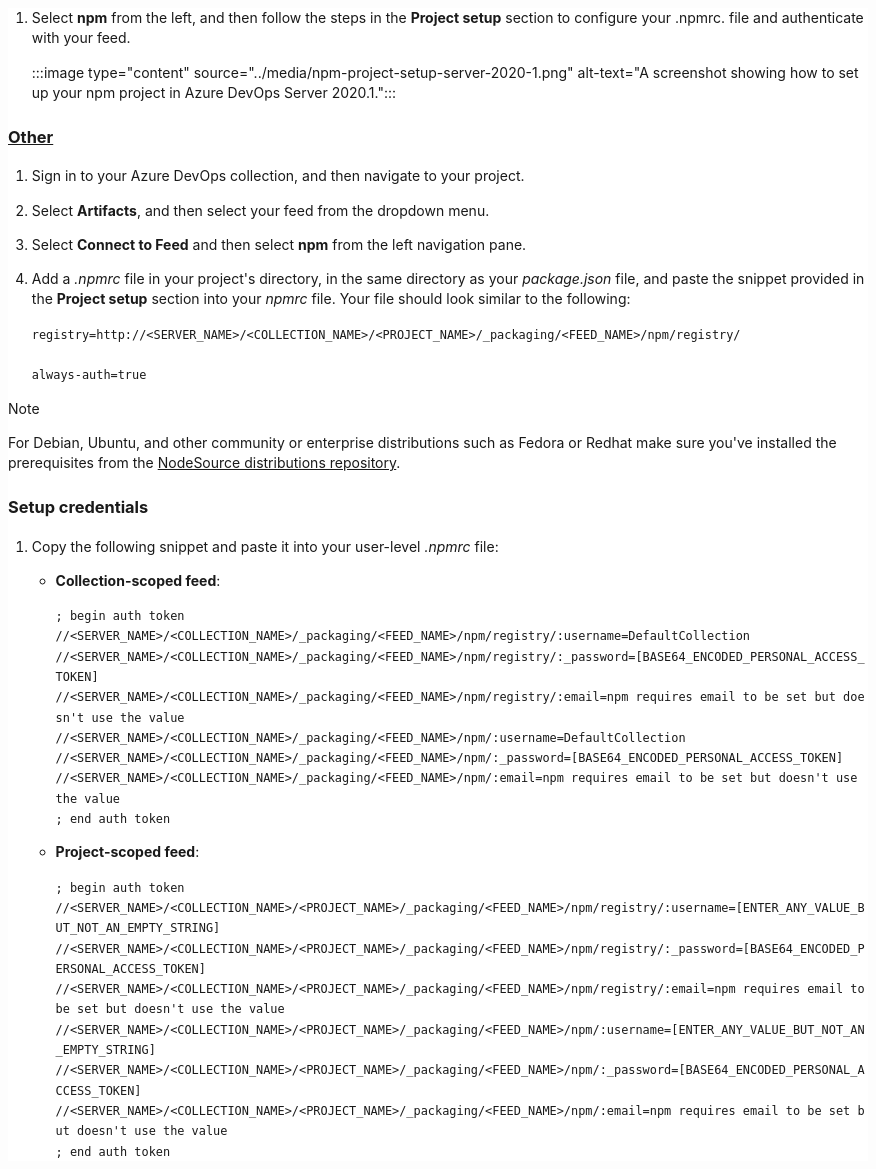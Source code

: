 1. Select **npm** from the left, and then follow the steps in the **Project setup** section to configure your .npmrc. file and authenticate with your feed.

   :::image type="content" source="../media/npm-project-setup-server-2020-1.png" alt-text="A screenshot showing how to set up your npm project in Azure DevOps Server 2020.1.":::

### [Other](#tab/other/)

1. Sign in to your Azure DevOps collection, and then navigate to your project.

1. Select **Artifacts**, and then select your feed from the dropdown menu.

1. Select **Connect to Feed** and then select **npm** from the left navigation pane. 

1. Add a *.npmrc* file in your project's directory, in the same directory as your *package.json* file, and paste the snippet provided in the **Project setup** section into your *npmrc* file. Your file should look similar to the following:

    ```
    registry=http://<SERVER_NAME>/<COLLECTION_NAME>/<PROJECT_NAME>/_packaging/<FEED_NAME>/npm/registry/
                        
    always-auth=true
    ```

> [!NOTE]
> For Debian, Ubuntu, and other community or enterprise distributions such as Fedora or Redhat make sure you've installed the prerequisites from the [NodeSource distributions repository](https://github.com/nodesource/distributions).

### Setup credentials

1. Copy the following snippet and paste it into your user-level *.npmrc* file:

    - **Collection-scoped feed**:

        ```
        ; begin auth token
        //<SERVER_NAME>/<COLLECTION_NAME>/_packaging/<FEED_NAME>/npm/registry/:username=DefaultCollection
        //<SERVER_NAME>/<COLLECTION_NAME>/_packaging/<FEED_NAME>/npm/registry/:_password=[BASE64_ENCODED_PERSONAL_ACCESS_TOKEN]
        //<SERVER_NAME>/<COLLECTION_NAME>/_packaging/<FEED_NAME>/npm/registry/:email=npm requires email to be set but doesn't use the value
        //<SERVER_NAME>/<COLLECTION_NAME>/_packaging/<FEED_NAME>/npm/:username=DefaultCollection
        //<SERVER_NAME>/<COLLECTION_NAME>/_packaging/<FEED_NAME>/npm/:_password=[BASE64_ENCODED_PERSONAL_ACCESS_TOKEN]
        //<SERVER_NAME>/<COLLECTION_NAME>/_packaging/<FEED_NAME>/npm/:email=npm requires email to be set but doesn't use the value
        ; end auth token
        ```

    - **Project-scoped feed**:

        ```
        ; begin auth token
        //<SERVER_NAME>/<COLLECTION_NAME>/<PROJECT_NAME>/_packaging/<FEED_NAME>/npm/registry/:username=[ENTER_ANY_VALUE_BUT_NOT_AN_EMPTY_STRING]
        //<SERVER_NAME>/<COLLECTION_NAME>/<PROJECT_NAME>/_packaging/<FEED_NAME>/npm/registry/:_password=[BASE64_ENCODED_PERSONAL_ACCESS_TOKEN]
        //<SERVER_NAME>/<COLLECTION_NAME>/<PROJECT_NAME>/_packaging/<FEED_NAME>/npm/registry/:email=npm requires email to be set but doesn't use the value
        //<SERVER_NAME>/<COLLECTION_NAME>/<PROJECT_NAME>/_packaging/<FEED_NAME>/npm/:username=[ENTER_ANY_VALUE_BUT_NOT_AN_EMPTY_STRING]
        //<SERVER_NAME>/<COLLECTION_NAME>/<PROJECT_NAME>/_packaging/<FEED_NAME>/npm/:_password=[BASE64_ENCODED_PERSONAL_ACCESS_TOKEN]
        //<SERVER_NAME>/<COLLECTION_NAME>/<PROJECT_NAME>/_packaging/<FEED_NAME>/npm/:email=npm requires email to be set but doesn't use the value
        ; end auth token
        ```
